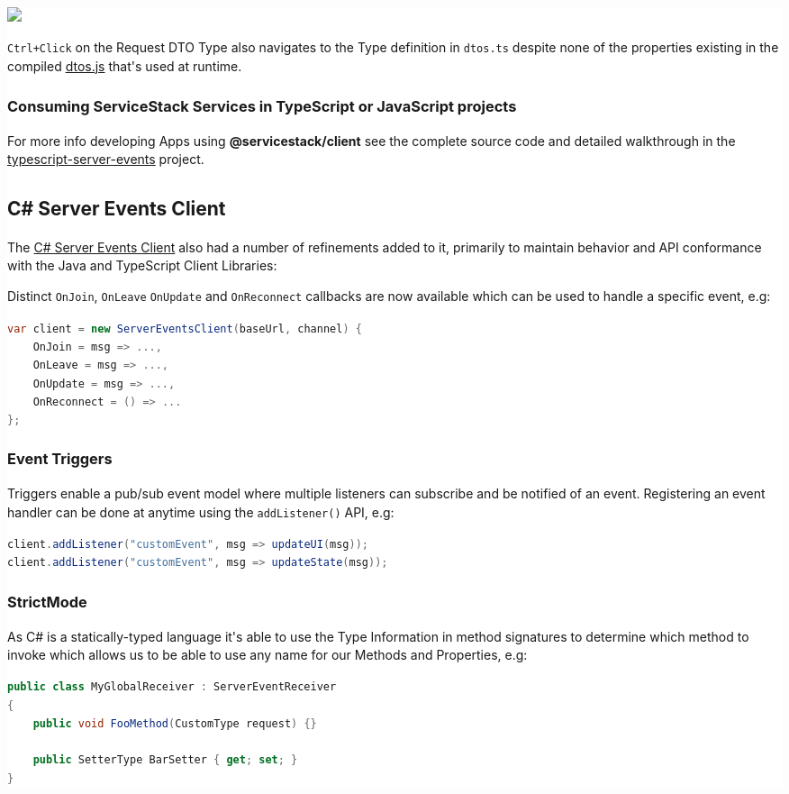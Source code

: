![](https://raw.githubusercontent.com/ServiceStack/Assets/master/img/livedemos/typescript-serverevents/js-intellisense.png)

`Ctrl+Click` on the Request DTO Type also navigates to the Type definition in `dtos.ts` despite none of the properties 
existing in the compiled 
[dtos.js](https://github.com/ServiceStackApps/typescript-server-events/blob/master/reactnative/dtos.js)
that's used at runtime.

### Consuming ServiceStack Services in TypeScript or JavaScript projects

For more info developing Apps using **@servicestack/client** see the complete source code and detailed walkthrough in the
[typescript-server-events](https://github.com/ServiceStackApps/typescript-server-events) project.

## C# Server Events Client

The [C# Server Events Client](/csharp-server-events-client) also had a number of refinements added to it, primarily to 
maintain behavior and API conformance with the Java and TypeScript Client Libraries:

Distinct `OnJoin`, `OnLeave` `OnUpdate` and `OnReconnect` callbacks are now available which can be used to handle a 
specific event, e.g:

```csharp
var client = new ServerEventsClient(baseUrl, channel) {
    OnJoin = msg => ...,
    OnLeave = msg => ...,
    OnUpdate = msg => ...,
    OnReconnect = () => ...
};
```

### Event Triggers

Triggers enable a pub/sub event model where multiple listeners can subscribe and be notified of an event.
Registering an event handler can be done at anytime using the `addListener()` API, e.g:

```csharp
client.addListener("customEvent", msg => updateUI(msg));
client.addListener("customEvent", msg => updateState(msg));
```

### StrictMode

As C# is a statically-typed language it's able to use the Type Information in method signatures to determine which 
method to invoke which allows us to be able to use any name for our Methods and Properties, e.g:

```csharp
public class MyGlobalReceiver : ServerEventReceiver
{
    public void FooMethod(CustomType request) {} 

    public SetterType BarSetter { get; set; }
}
```
